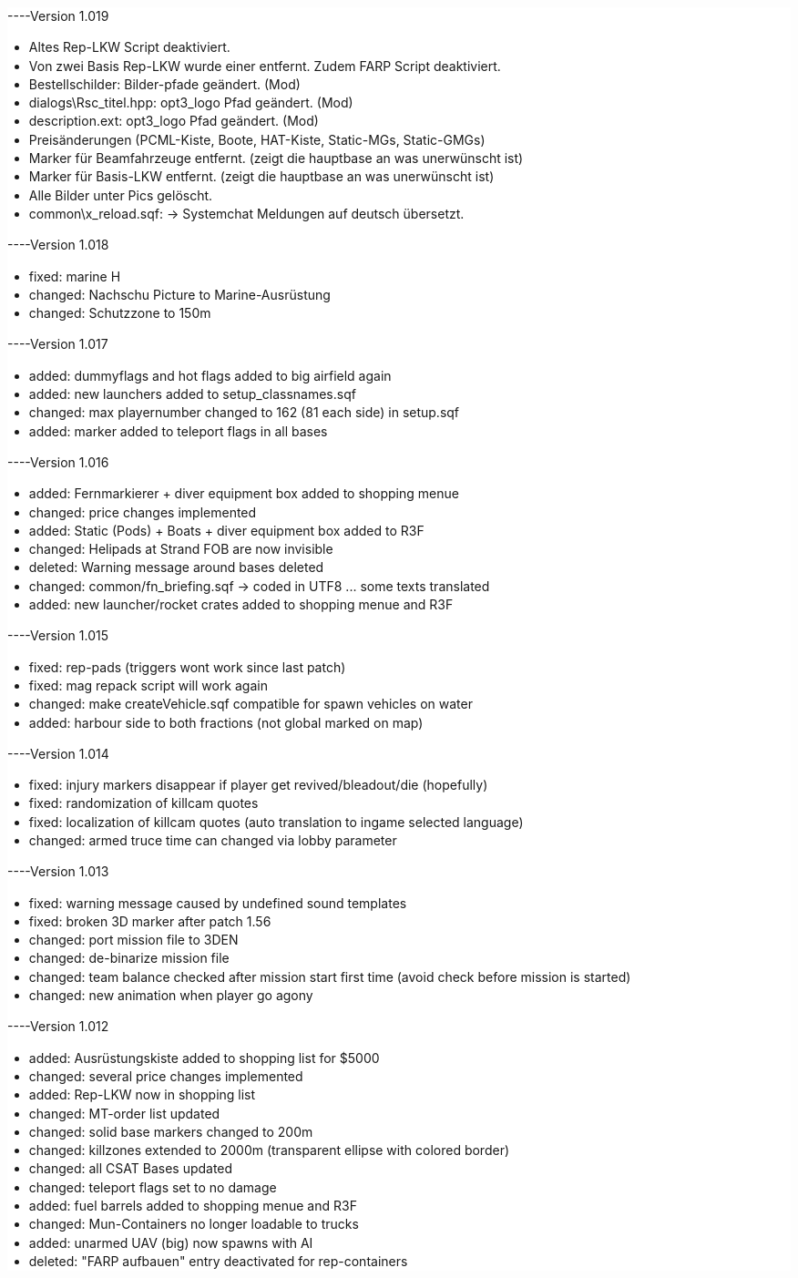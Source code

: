 ----Version 1.019
- Altes Rep-LKW Script deaktiviert.
- Von zwei Basis Rep-LKW wurde einer entfernt. Zudem FARP Script deaktiviert.
- Bestellschilder: Bilder-pfade geändert. (Mod)
- dialogs\Rsc_titel.hpp: opt3_logo Pfad geändert. (Mod)
- description.ext: opt3_logo Pfad geändert. (Mod)
- Preisänderungen (PCML-Kiste, Boote, HAT-Kiste, Static-MGs, Static-GMGs)
- Marker für Beamfahrzeuge entfernt. (zeigt die hauptbase an was unerwünscht ist)
- Marker für Basis-LKW entfernt. (zeigt die hauptbase an was unerwünscht ist)
- Alle Bilder unter Pics gelöscht.
- common\x_reload.sqf: -> Systemchat Meldungen auf deutsch übersetzt.

----Version 1.018
- fixed: marine H
- changed: Nachschu Picture to Marine-Ausrüstung
- changed: Schutzzone to 150m 

----Version 1.017
- added: dummyflags and hot flags added to big airfield again
- added: new launchers added to setup_classnames.sqf
- changed: max playernumber changed to 162 (81 each side) in setup.sqf
- added: marker added to teleport flags in all bases

----Version 1.016
- added: Fernmarkierer + diver equipment box added to shopping menue
- changed: price changes implemented
- added: Static (Pods) + Boats + diver equipment box added to R3F
- changed: Helipads at Strand FOB are now invisible
- deleted: Warning message around bases deleted
- changed: common/fn_briefing.sqf -> coded in UTF8 ... some texts translated
- added: new launcher/rocket crates added to shopping menue and R3F

----Version 1.015
- fixed: rep-pads (triggers wont work since last patch)
- fixed: mag repack script will work again
- changed: make createVehicle.sqf compatible for spawn vehicles on water
- added: harbour side to both fractions (not global marked on map)

----Version 1.014
- fixed: injury markers disappear if player get revived/bleadout/die (hopefully)
- fixed: randomization of killcam quotes
- fixed: localization of killcam quotes (auto translation to ingame selected language)
- changed: armed truce time can changed via lobby parameter

----Version 1.013
- fixed: warning message caused by undefined sound templates
- fixed: broken 3D marker after patch 1.56
- changed: port mission file to 3DEN
- changed: de-binarize mission file
- changed: team balance checked after mission start first time (avoid check before mission is started)
- changed: new animation when player go agony

----Version 1.012
- added: Ausrüstungskiste added to shopping list for $5000
- changed: several price changes implemented
- added: Rep-LKW now in shopping list
- changed: MT-order list updated
- changed: solid base markers changed to 200m
- changed: killzones extended to 2000m (transparent ellipse with colored border)
- changed: all CSAT Bases updated
- changed: teleport flags set to no damage
- added: fuel barrels added to shopping menue and R3F
- changed: Mun-Containers no longer loadable to trucks
- added: unarmed UAV (big) now spawns with AI
- deleted: "FARP aufbauen" entry deactivated for rep-containers
